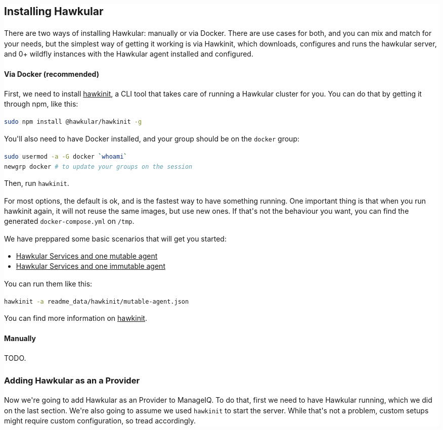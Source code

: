 ## Installing Hawkular

There are two ways of installing Hawkular: manually or via Docker. There are
use cases for both, and you can mix and match for your needs, but the simplest
way of getting it working is via Hawkinit, which downloads, configures and runs
the hawkular server, and 0+ wildfly instances with the Hawkular agent installed
and configured.

#### Via Docker (recommended)

First, we need to install [hawkinit](https://github.com/hawkular/hawkinit),
a CLI tool that takes care of running a Hawkular cluster for you. You can do
that by getting it through npm, like this:

```bash
sudo npm install @hawkular/hawkinit -g
```

You'll also need to have Docker installed, and your group should be on the
`docker` group:

```bash
sudo usermod -a -G docker `whoami`
newgrp docker # to update your groups on the session
```

Then, run `hawkinit`.

For most options, the default is ok, and is the fastest way to have something
running. One important thing is that when you run hawkinit again, it will not
reuse the same images, but use new ones. If that's not the behaviour you want,
you can find the generated `docker-compose.yml` on `/tmp`.

We have preppared some basic scenarios that will get you started:
- [Hawkular Services and one mutable agent](readme_data/hawkinit/mutable-agent.json)
- [Hawkular Services and one immutable agent](readme_data/hawkinit/immutable-agent.json)

You can run them like this:
```bash
hawkinit -a readme_data/hawkinit/mutable-agent.json
```

You can find more information
on [hawkinit](https://github.com/hawkular/hawkinit).

#### Manually

TODO.

### Adding Hawkular as an a Provider

Now we're going to add Hawkular as an Provider to ManageIQ. To do that, first
we need to have Hawkular running, which we did on the last section. We're also
going to assume we used `hawkinit` to start the server. While that's not a
problem, custom setups might require custom configuration, so tread
accordingly.
